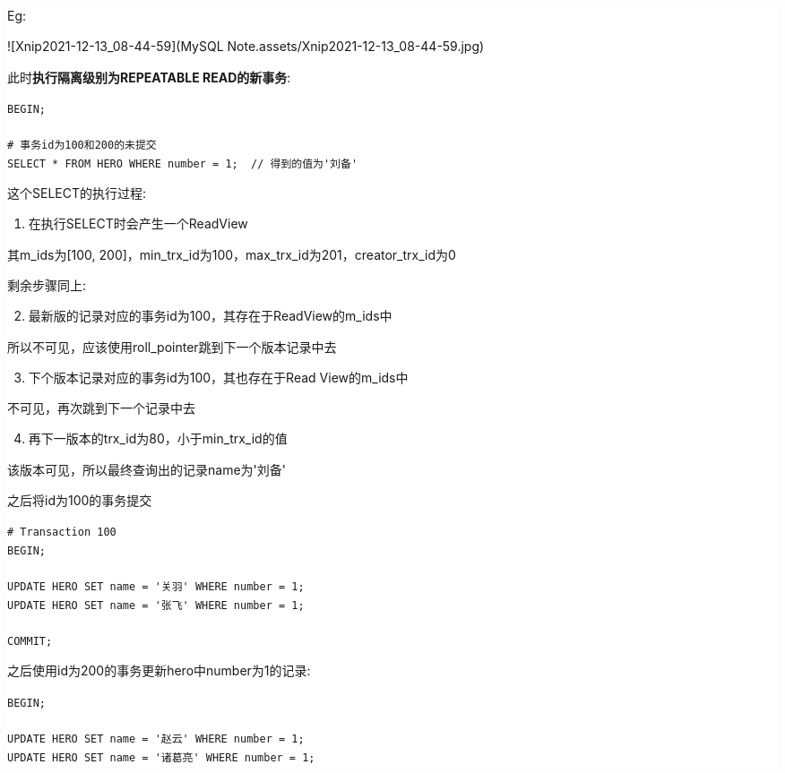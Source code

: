 Eg:

![Xnip2021-12-13_08-44-59](MySQL Note.assets/Xnip2021-12-13_08-44-59.jpg)



此时**执行隔离级别为REPEATABLE READ的新事务**:

```mysql
BEGIN;

# 事务id为100和200的未提交
SELECT * FROM HERO WHERE number = 1;  // 得到的值为'刘备'
```



这个SELECT的执行过程:



1. 在执行SELECT时会产生一个ReadView

其m_ids为[100, 200]，min_trx_id为100，max_trx_id为201，creator_trx_id为0



剩余步骤同上:

2. 最新版的记录对应的事务id为100，其存在于ReadView的m_ids中

所以不可见，应该使用roll_pointer跳到下一个版本记录中去

3. 下个版本记录对应的事务id为100，其也存在于Read View的m_ids中

不可见，再次跳到下一个记录中去

4. 再下一版本的trx_id为80，小于min_trx_id的值

该版本可见，所以最终查询出的记录name为'刘备'





之后将id为100的事务提交

```mysql
# Transaction 100
BEGIN;

UPDATE HERO SET name = '关羽' WHERE number = 1;
UPDATE HERO SET name = '张飞' WHERE number = 1;

COMMIT;
```



之后使用id为200的事务更新hero中number为1的记录:

```mysql 
BEGIN;

UPDATE HERO SET name = '赵云' WHERE number = 1;
UPDATE HERO SET name = '诸葛亮' WHERE number = 1;
```
